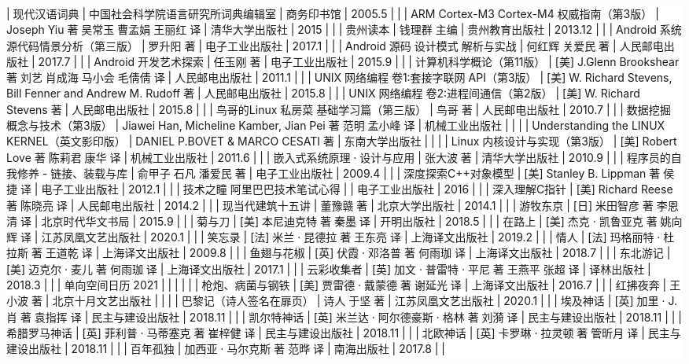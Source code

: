 | 现代汉语词典                                 | 中国社会科学院语言研究所词典编辑室                           | 商务印书馆         | 2005.5   |      |
| ARM Cortex-M3 Cortex-M4 权威指南（第3版）    | Joseph Yiu 著 吴常玉 曹孟娟 王丽红 译                        | 清华大学出版社     | 2015     |      |
| 贵州读本                                     | 钱理群 主编                                                  | 贵州教育出版社     | 2013.12  |      |
| Android 系统源代码情景分析（第三版）         | 罗升阳 著                                                    | 电子工业出版社     | 2017.1   |      |
| Android 源码 设计模式 解析与实战             | 何红辉 关爱民 著                                             | 人民邮电出版社     | 2017.7   |      |
| Android 开发艺术探索                         | 任玉刚 著                                                    | 电子工业出版社     | 2015.9   |      |
| 计算机科学概论（第11版）                     | [美] J.Glenn Brookshear 著 刘艺 肖成海 马小会 毛倩倩 译      | 人民邮电出版社     | 2011.1   |      |
| UNIX 网络编程 卷1:套接字联网 API（第3版）    | [美] W. Richard Stevens, Bill Fenner and Andrew M. Rudoff 著 | 人民邮电出版社     | 2015.8   |      |
| UNIX 网络编程 卷2:进程间通信（第2版）        | [美] W. Richard Stevens 著                                   | 人民邮电出版社     | 2015.8   |      |
| 鸟哥的Linux 私房菜 基础学习篇（第三版）      | 鸟哥 著                                                      | 人民邮电出版社     | 2010.7   |      |
| 数据挖掘 概念与技术（第3版）                 | Jiawei Han, Micheline Kamber, Jian Pei 著 范明 孟小峰 译     | 机械工业出版社     |          |      |
| Understanding the LINUX KERNEL（英文影印版） | DANIEL P.BOVET & MARCO CESATI 著                             | 东南大学出版社     |          |      |
| Linux 内核设计与实现（第3版）                | [美] Robert Love 著 陈莉君 康华 译                           | 机械工业出版社     | 2011.6   |      |
| 嵌入式系统原理 · 设计与应用                  | 张大波 著                                                    | 清华大学出版社     | 2010.9   |      |
| 程序员的自我修养 - 链接、装载与库            | 俞甲子 石凡 潘爱民 著                                        | 电子工业出版社     | 2009.4   |      |
| 深度探索C++对象模型                          | [美] Stanley B. Lippman 著 侯捷 译                           | 电子工业出版社     | 2012.1   |      |
| 技术之瞳  阿里巴巴技术笔试心得               |                                                              | 电子工业出版社     | 2016     |      |
| 深入理解C指针                                | [美] Richard Reese 著 陈晓亮 译                              | 人民邮电出版社     | 2014.2   |      |
| 现当代建筑十五讲                             | 董豫赣 著                                                    | 北京大学出版社     | 2014.1   |      |
| 游牧东京                                     | [日] 米田智彦 著 李恩清 译                                   | 北京时代华文书局   | 2015.9   |      |
| 菊与刀                                       | [美] 本尼迪克特 著 秦墨 译                                   | 开明出版社         | 2018.5   |      |
| 在路上                                       | [美] 杰克 · 凯鲁亚克 著 姚向辉 译                            | 江苏凤凰文艺出版社 | 2020.1   |      |
| 笑忘录                                       | [法] 米兰 · 昆德拉 著 王东亮 译                              | 上海译文出版社     | 2019.2   |      |
| 情人                                         | [法] 玛格丽特 · 杜拉斯 著 王道乾 译                          | 上海译文出版社     | 2009.8   |      |
| 鱼翅与花椒                                   | [英] 伏霞 · 邓洛普 著 何雨珈 译                              | 上海译文出版社     | 2018.7   |      |
| 东北游记                                     | [美] 迈克尔 · 麦儿 著 何雨珈 译                              | 上海译文出版社     | 2017.1   |      |
| 云彩收集者                                   | [英] 加文 · 普雷特 · 平尼 著 王燕平 张超 译                  | 译林出版社         | 2018.3   |      |
| 单向空间日历 2021                            |                                                              |                    |          |      |
| 枪炮、病菌与钢铁                             | [美] 贾雷德 · 戴蒙德 著 谢延光 译                            | 上海译文出版社     | 2016.7   |      |
| 红拂夜奔                                     | 王小波 著                                                    | 北京十月文艺出版社 |          |      |
| 巴黎记（诗人签名在扉页）                     | 诗人 于坚 著                                                 | 江苏凤凰文艺出版社 | 2020.1   |      |
| 埃及神话                                     | [英] 加里 · J. 肖 著 袁指挥 译                               | 民主与建设出版社   | 2018.11  |      |
| 凯尔特神话                                   | [英] 米兰达 · 阿尔德豪斯 · 格林 著 刘漪 译                   | 民主与建设出版社   | 2018.11  |      |
| 希腊罗马神话                                 | [英] 菲利普 · 马蒂塞克 著 崔梓健 译                          | 民主与建设出版社   | 2018.11  |      |
| 北欧神话                                     | [英] 卡罗琳 · 拉灵顿 著 管昕月 译                            | 民主与建设出版社   | 2018.11  |      |
| 百年孤独                                     | 加西亚 · 马尔克斯 著 范晔 译                                 | 南海出版社         | 2017.8   |      |
